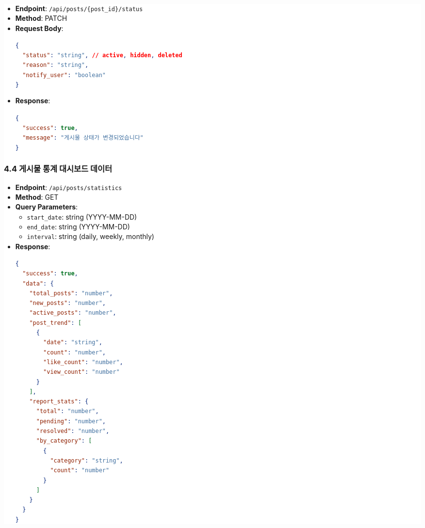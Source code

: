 - **Endpoint**: `/api/posts/{post_id}/status`
- **Method**: PATCH
- **Request Body**:
  ```json
  {
    "status": "string", // active, hidden, deleted
    "reason": "string",
    "notify_user": "boolean"
  }
  ```
- **Response**:
  ```json
  {
    "success": true,
    "message": "게시물 상태가 변경되었습니다"
  }
  ```

### 4.4 게시물 통계 대시보드 데이터

- **Endpoint**: `/api/posts/statistics`
- **Method**: GET
- **Query Parameters**:
  - `start_date`: string (YYYY-MM-DD)
  - `end_date`: string (YYYY-MM-DD)
  - `interval`: string (daily, weekly, monthly)
- **Response**:
  ```json
  {
    "success": true,
    "data": {
      "total_posts": "number",
      "new_posts": "number",
      "active_posts": "number",
      "post_trend": [
        {
          "date": "string",
          "count": "number",
          "like_count": "number",
          "view_count": "number"
        }
      ],
      "report_stats": {
        "total": "number",
        "pending": "number",
        "resolved": "number",
        "by_category": [
          {
            "category": "string",
            "count": "number"
          }
        ]
      }
    }
  }
  ```

